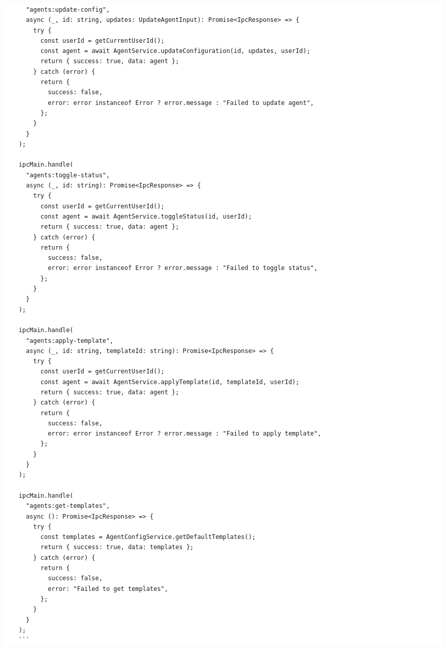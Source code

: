 ```
      "agents:update-config",
      async (_, id: string, updates: UpdateAgentInput): Promise<IpcResponse> => {
        try {
          const userId = getCurrentUserId();
          const agent = await AgentService.updateConfiguration(id, updates, userId);
          return { success: true, data: agent };
        } catch (error) {
          return {
            success: false,
            error: error instanceof Error ? error.message : "Failed to update agent",
          };
        }
      }
    );
    
    ipcMain.handle(
      "agents:toggle-status",
      async (_, id: string): Promise<IpcResponse> => {
        try {
          const userId = getCurrentUserId();
          const agent = await AgentService.toggleStatus(id, userId);
          return { success: true, data: agent };
        } catch (error) {
          return {
            success: false,
            error: error instanceof Error ? error.message : "Failed to toggle status",
          };
        }
      }
    );
    
    ipcMain.handle(
      "agents:apply-template",
      async (_, id: string, templateId: string): Promise<IpcResponse> => {
        try {
          const userId = getCurrentUserId();
          const agent = await AgentService.applyTemplate(id, templateId, userId);
          return { success: true, data: agent };
        } catch (error) {
          return {
            success: false,
            error: error instanceof Error ? error.message : "Failed to apply template",
          };
        }
      }
    );
    
    ipcMain.handle(
      "agents:get-templates",
      async (): Promise<IpcResponse> => {
        try {
          const templates = AgentConfigService.getDefaultTemplates();
          return { success: true, data: templates };
        } catch (error) {
          return {
            success: false,
            error: "Failed to get templates",
          };
        }
      }
    );
    ```
```